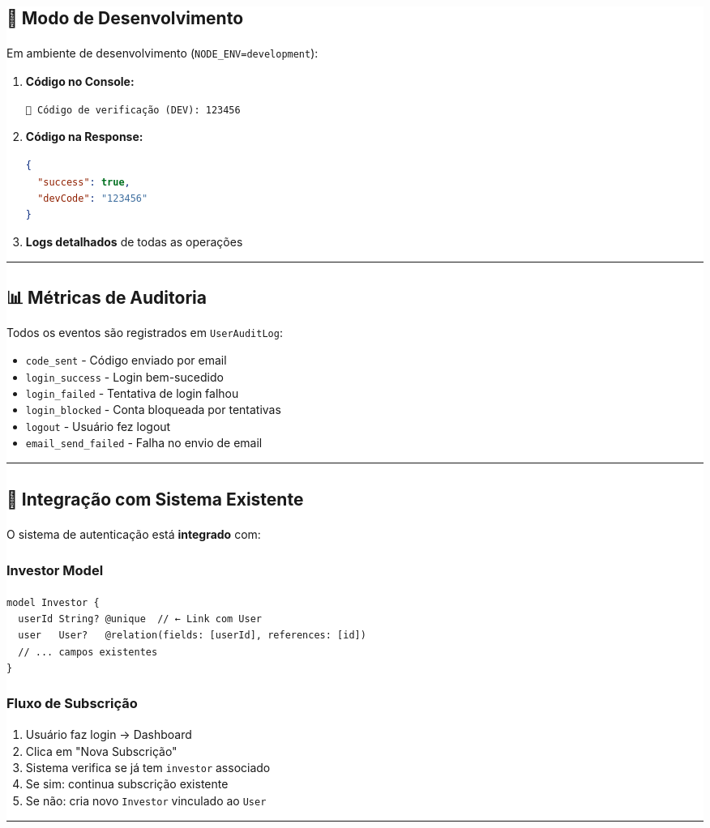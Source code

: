 
## 🧪 Modo de Desenvolvimento

Em ambiente de desenvolvimento (`NODE_ENV=development`):

1. **Código no Console:**
   ```
   🔐 Código de verificação (DEV): 123456
   ```

2. **Código na Response:**
   ```json
   {
     "success": true,
     "devCode": "123456"
   }
   ```

3. **Logs detalhados** de todas as operações

---

## 📊 Métricas de Auditoria

Todos os eventos são registrados em `UserAuditLog`:

- `code_sent` - Código enviado por email
- `login_success` - Login bem-sucedido
- `login_failed` - Tentativa de login falhou
- `login_blocked` - Conta bloqueada por tentativas
- `logout` - Usuário fez logout
- `email_send_failed` - Falha no envio de email

---

## 🔄 Integração com Sistema Existente

O sistema de autenticação está **integrado** com:

### Investor Model
```prisma
model Investor {
  userId String? @unique  // ← Link com User
  user   User?   @relation(fields: [userId], references: [id])
  // ... campos existentes
}
```

### Fluxo de Subscrição
1. Usuário faz login → Dashboard
2. Clica em "Nova Subscrição"
3. Sistema verifica se já tem `investor` associado
4. Se sim: continua subscrição existente
5. Se não: cria novo `Investor` vinculado ao `User`

---